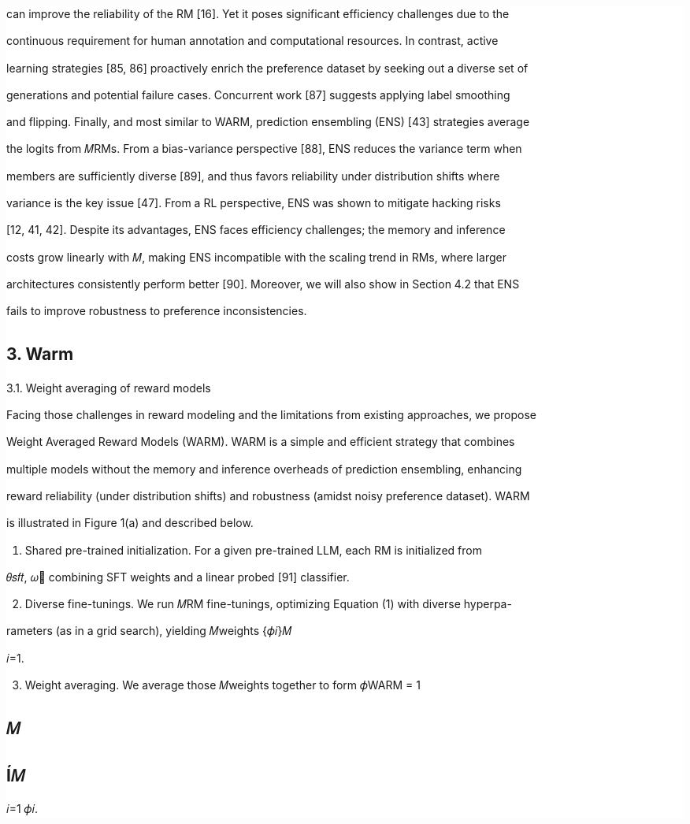 can improve the reliability of the RM [16]. Yet it poses significant efficiency challenges due to the

continuous requirement for human annotation and computational resources. In contrast, active

learning strategies [85, 86] proactively enrich the preference dataset by seeking out a diverse set of

generations and potential failure cases. Concurrent work [87] suggests applying label smoothing

and flipping. Finally, and most similar to WARM, prediction ensembling (ENS) [43] strategies average

the logits from 𝑀RMs. From a bias-variance perspective [88], ENS reduces the variance term when

members are sufficiently diverse [89], and thus favors reliability under distribution shifts where

variance is the key issue [47]. From a RL perspective, ENS was shown to mitigate hacking risks

[12, 41, 42]. Despite its advantages, ENS faces efficiency challenges; the memory and inference

costs grow linearly with 𝑀, making ENS incompatible with the scaling trend in RMs, where larger

architectures consistently perform better [90]. Moreover, we will also show in Section 4.2 that ENS

fails to improve robustness to preference inconsistencies.

## 3. Warm

3.1. Weight averaging of reward models

Facing those challenges in reward modeling and the limitations from existing approaches, we propose

Weight Averaged Reward Models (WARM). WARM is a simple and efficient strategy that combines

multiple models without the memory and inference overheads of prediction ensembling, enhancing

reward reliability (under distribution shifts) and robustness (amidst noisy preference dataset). WARM

is illustrated in Figure 1(a) and described below.

1. Shared pre-trained initialization. For a given pre-trained LLM, each RM is initialized from

 𝜃𝑠𝑓𝑡, 𝜔 combining SFT weights and a linear probed [91] classifier.

2. Diverse fine-tunings. We run 𝑀RM fine-tunings, optimizing Equation (1) with diverse hyperpa-

rameters (as in a grid search), yielding 𝑀weights {𝜙𝑖}𝑀

𝑖=1.

3. Weight averaging. We average those 𝑀weights together to form 𝜙WARM = 1

## 𝑀

## Í𝑀

𝑖=1 𝜙𝑖.
